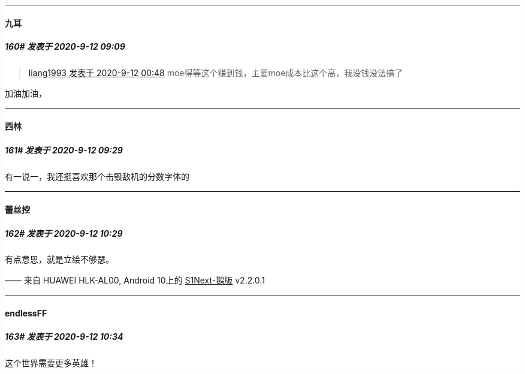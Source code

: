 





-----

####  九耳  
##### 160#       发表于 2020-9-12 09:09



<blockquote><a href="httphttps://bbs.saraba1st.com/2b/forum.php?mod=redirect&amp;goto=findpost&amp;pid=48711017&amp;ptid=1959031" target="_blank">liang1993 发表于 2020-9-12 00:48</a>
moe得等这个赚到钱，主要moe成本比这个高，我没钱没法搞了</blockquote>
加油加油，







-----

####  西林  
##### 161#       发表于 2020-9-12 09:29




有一说一，我还挺喜欢那个击毁敌机的分数字体的







-----

####  蕾丝控  
##### 162#       发表于 2020-9-12 10:29




有点意思，就是立绘不够瑟。

—— 来自 HUAWEI HLK-AL00, Android 10上的 [S1Next-鹅版](https://github.com/ykrank/S1-Next/releases) v2.2.0.1







-----

####  endlessFF  
##### 163#       发表于 2020-9-12 10:34




这个世界需要更多英雄！
